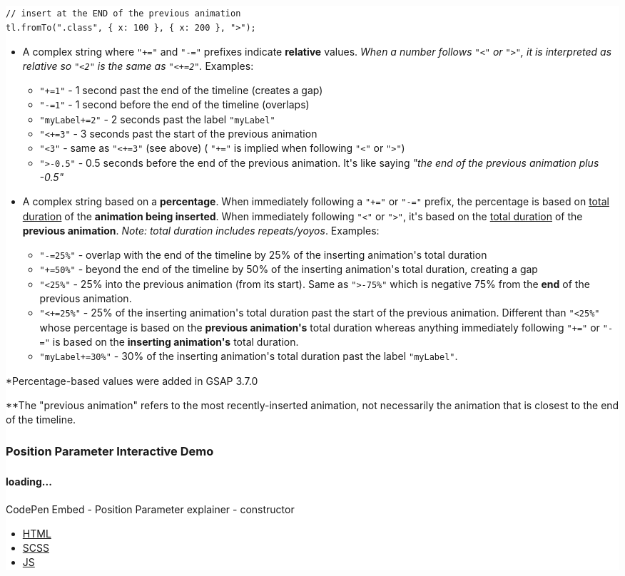 



```codeBlockLines_p187
// insert at the END of the previous animation
tl.fromTo(".class", { x: 100 }, { x: 200 }, ">");

```

- A complex string where `"+="` and `"-="` prefixes indicate **relative** values. _When a number follows `"<"` or `">"`, it is interpreted as relative so `"<2"` is the same as `"<+=2"`._ Examples:

  - `"+=1"` \- 1 second past the end of the timeline (creates a gap)
  - `"-=1"` \- 1 second before the end of the timeline (overlaps)
  - `"myLabel+=2"` \- 2 seconds past the label `"myLabel"`
  - `"<+=3"` \- 3 seconds past the start of the previous animation
  - `"<3"` \- same as `"<+=3"` (see above) ( `"+="` is implied when following `"<"` or `">"`)
  - `">-0.5"` \- 0.5 seconds before the end of the previous animation. It's like saying _"the end of the previous animation plus -0.5"_
- A complex string based on a **percentage**. When immediately following a `"+="` or `"-="` prefix, the percentage is based on [total duration](https://gsap.com/docs/v3/GSAP/Tween/totalDuration()) of the **animation being inserted**. When immediately following `"<"` or `">"`, it's based on the [total duration](https://gsap.com/docs/v3/GSAP/Tween/totalDuration()) of the **previous animation**. _Note: total duration includes repeats/yoyos_. Examples:

  - `"-=25%"` \- overlap with the end of the timeline by 25% of the inserting animation's total duration
  - `"+=50%"` \- beyond the end of the timeline by 50% of the inserting animation's total duration, creating a gap
  - `"<25%"` \- 25% into the previous animation (from its start). Same as `">-75%"` which is negative 75% from the **end** of the previous animation.
  - `"<+=25%"` \- 25% of the inserting animation's total duration past the start of the previous animation. Different than `"<25%"` whose percentage is based on the **previous animation's** total duration whereas anything immediately following `"+="` or `"-="` is based on the **inserting animation's** total duration.
  - `"myLabel+=30%"` \- 30% of the inserting animation's total duration past the label `"myLabel"`.

\*Percentage-based values were added in GSAP 3.7.0

\*\*The "previous animation" refers to the most recently-inserted animation, not necessarily the animation that is closest to the end of the timeline.

### Position Parameter Interactive Demo [​](https://gsap.com/docs/v3/GSAP/Timeline/fromTo()/\#position-parameter-interactive-demo "Direct link to Position Parameter Interactive Demo")

#### loading...

CodePen Embed - Position Parameter explainer - constructor

- [HTML](https://codepen.io/GreenSock/embed/PopXddg/46cc11b9e4319e0562c580669b14c330?default-tab=result&theme-id=41164#html-box)
- [SCSS](https://codepen.io/GreenSock/embed/PopXddg/46cc11b9e4319e0562c580669b14c330?default-tab=result&theme-id=41164#css-box)
- [JS](https://codepen.io/GreenSock/embed/PopXddg/46cc11b9e4319e0562c580669b14c330?default-tab=result&theme-id=41164#js-box)
